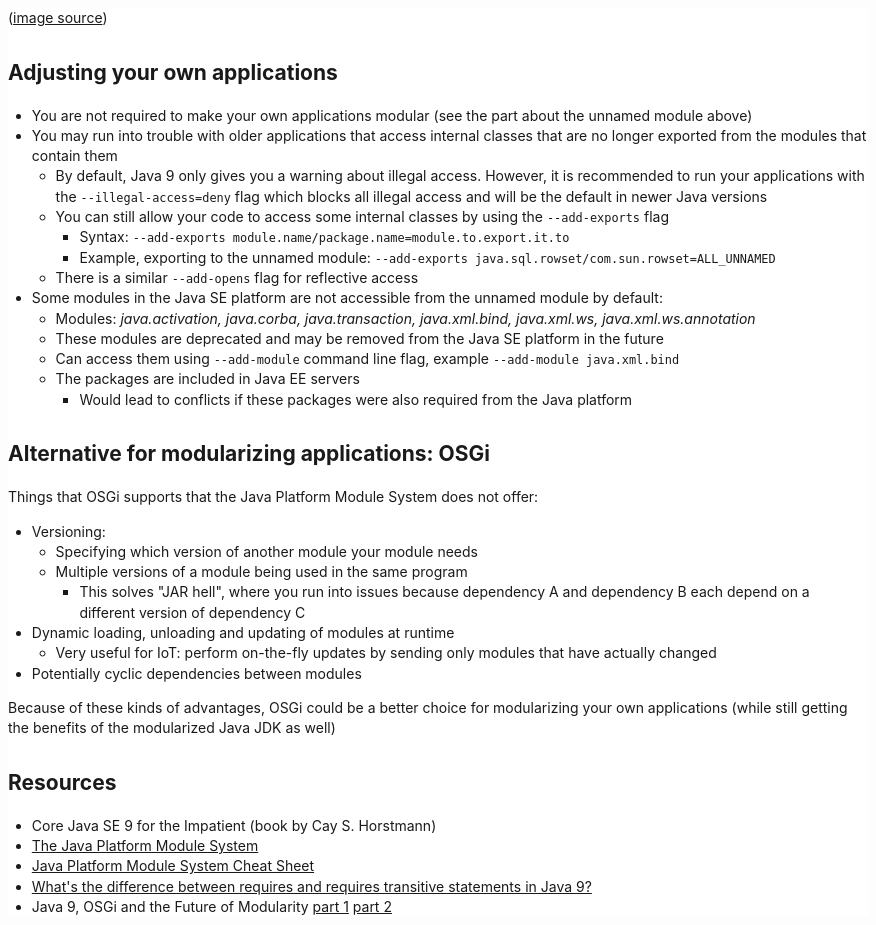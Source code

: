 ([image source](https://dzone.com/articles/the-java-platform-module-system))

## Adjusting your own applications

-   You are not required to make your own applications modular (see the part about the unnamed module above)
-   You may run into trouble with older applications that access internal classes that are no longer exported from the modules that contain them
    -   By default, Java 9 only gives you a warning about illegal access. However, it is recommended to run your applications with the `--illegal-access=deny`  flag which blocks all illegal access and will be the default in newer Java versions
    -   You can still allow your code to access some internal classes by using the `--add-exports` flag
        -   Syntax: `--add-exports module.name/package.name=module.to.export.it.to`
        -   Example, exporting to the unnamed module: `--add-exports java.sql.rowset/com.sun.rowset=ALL_UNNAMED`
    -   There is a similar `--add-opens` flag for reflective access
-   Some modules in the Java SE platform are not accessible from the unnamed module by default:
    -   Modules: _java.activation, java.corba, java.transaction, java.xml.bind, java.xml.ws, java.xml.ws.annotation_
    -   These modules are deprecated and may be removed from the Java SE platform in the future
    -   Can access them using `--add-module` command line flag, example `--add-module java.xml.bind`
    -   The packages are included in Java EE servers
        -   Would lead to conflicts if these packages were also required from the Java platform

## Alternative for modularizing applications: OSGi

Things that OSGi supports that the Java Platform Module System does not offer:

-   Versioning:
    -   Specifying which version of another module your module needs
    -   Multiple versions of a module being used in the same program
        -   This solves "JAR hell", where you run into issues because dependency A and dependency B each depend on a different version of dependency C
-   Dynamic loading, unloading and updating of modules at runtime
    -   Very useful for IoT: perform on-the-fly updates by sending only modules that have actually changed
-   Potentially cyclic dependencies between modules

Because of these kinds of advantages, OSGi could be a better choice for modularizing your own applications (while still getting the benefits of the modularized Java JDK as well)

## Resources

-   Core Java SE 9 for the Impatient (book by Cay S. Horstmann)
-   [The Java Platform Module System](https://dzone.com/articles/the-java-platform-module-system)
-   [Java Platform Module System Cheat Sheet](https://www.jrebel.com/blog/java-9-modules-cheat-sheet)
-   [What's the difference between requires and requires transitive statements in Java 9?](https://stackoverflow.com/questions/46502453/whats-the-difference-between-requires-and-requires-transitive-statements-in-jav)
-   Java 9, OSGi and the Future of Modularity [part 1](https://www.infoq.com/articles/java9-osgi-future-modularity/) [part 2](https://www.infoq.com/articles/java9-osgi-future-modularity-part-2/)
